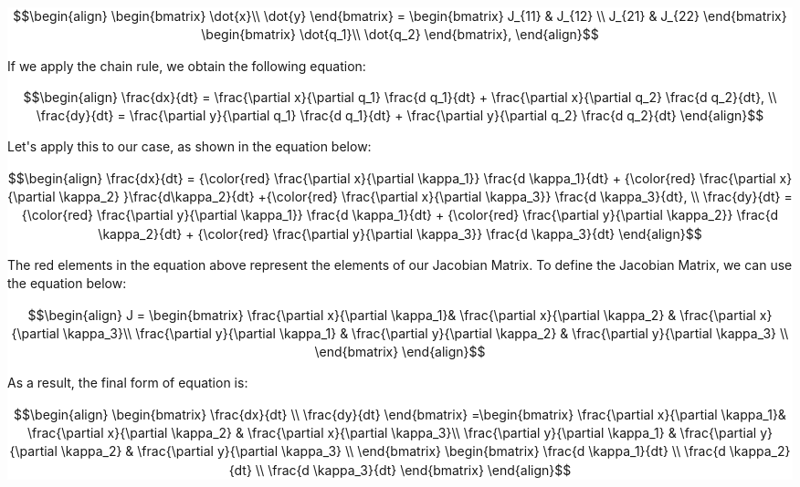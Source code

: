 $$\begin{align}
    \begin{bmatrix}
\dot{x}\\ 
\dot{y}
\end{bmatrix} = \begin{bmatrix}
J_{11} & J_{12} \\ 
J_{21} & J_{22}
\end{bmatrix} \begin{bmatrix}
\dot{q_1}\\ 
\dot{q_2}
\end{bmatrix},
\end{align}$$

If we apply the chain rule, we obtain the following equation:

$$\begin{align}
\frac{dx}{dt} = \frac{\partial x}{\partial q_1} \frac{d q_1}{dt} + \frac{\partial x}{\partial q_2} \frac{d q_2}{dt}, \\ 
\frac{dy}{dt} = \frac{\partial y}{\partial q_1} \frac{d q_1}{dt} + \frac{\partial y}{\partial q_2} \frac{d q_2}{dt}
\end{align}$$

Let's apply this to our case, as shown in the equation below:


$$\begin{align}
    \frac{dx}{dt} = {\color{red} \frac{\partial x}{\partial \kappa_1}} \frac{d \kappa_1}{dt} + {\color{red} \frac{\partial x}{\partial \kappa_2} }\frac{d\kappa_2}{dt} +{\color{red}  \frac{\partial x}{\partial \kappa_3}} \frac{d \kappa_3}{dt}, \\
    \frac{dy}{dt} ={\color{red}  \frac{\partial y}{\partial \kappa_1}} \frac{d \kappa_1}{dt} + {\color{red} \frac{\partial y}{\partial \kappa_2}} \frac{d \kappa_2}{dt} + {\color{red} \frac{\partial y}{\partial \kappa_3}} \frac{d \kappa_3}{dt}
\end{align}$$

The red elements in the equation above represent the elements of our Jacobian Matrix. To define the Jacobian Matrix, we can use the equation below:

$$\begin{align}
    J = 
\begin{bmatrix}
 \frac{\partial x}{\partial \kappa_1}& \frac{\partial x}{\partial \kappa_2} &  \frac{\partial x}{\partial \kappa_3}\\
\frac{\partial y}{\partial \kappa_1} & \frac{\partial y}{\partial \kappa_2} & \frac{\partial y}{\partial \kappa_3} \\
\end{bmatrix}
\end{align}$$

As a result, the final form of equation is:

$$\begin{align}
    \begin{bmatrix}
\frac{dx}{dt} \\ \frac{dy}{dt}
\end{bmatrix} =\begin{bmatrix}
 \frac{\partial x}{\partial \kappa_1}& \frac{\partial x}{\partial \kappa_2} &  \frac{\partial x}{\partial \kappa_3}\\
\frac{\partial y}{\partial \kappa_1} & \frac{\partial y}{\partial \kappa_2} & \frac{\partial y}{\partial \kappa_3} \\
\end{bmatrix} \begin{bmatrix}
\frac{d \kappa_1}{dt} \\ \frac{d \kappa_2}{dt}
 \\ \frac{d \kappa_3}{dt}
\end{bmatrix}
\end{align}$$
